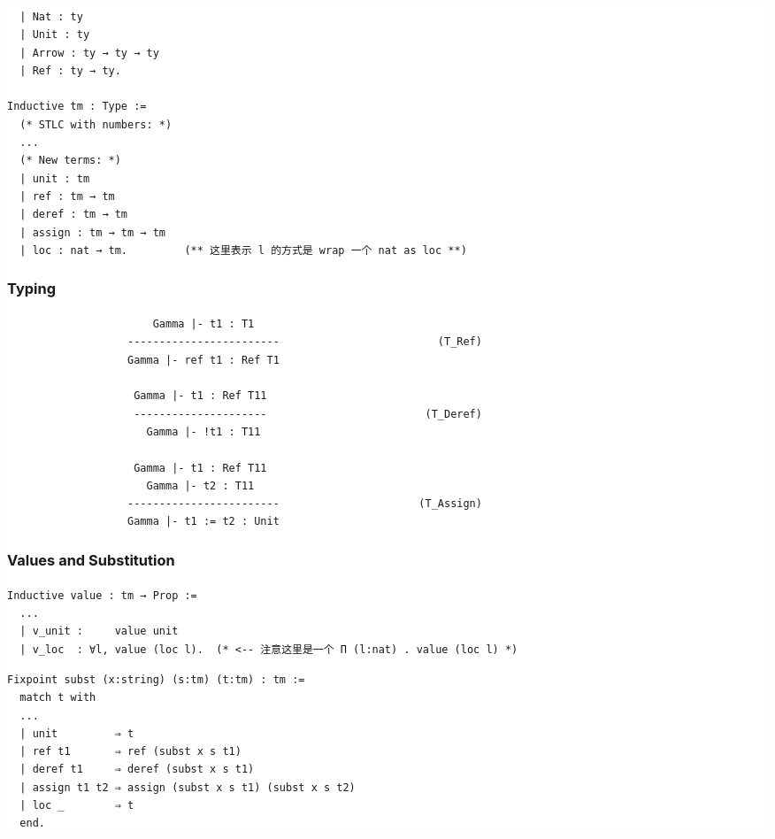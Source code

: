 ```coq
  | Nat : ty
  | Unit : ty
  | Arrow : ty → ty → ty
  | Ref : ty → ty.

Inductive tm : Type :=
  (* STLC with numbers: *)
  ...
  (* New terms: *)
  | unit : tm
  | ref : tm → tm
  | deref : tm → tm
  | assign : tm → tm → tm
  | loc : nat → tm.         (** 这里表示 l 的方式是 wrap 一个 nat as loc **)
```


### Typing


                           Gamma |- t1 : T1
                       ------------------------                         (T_Ref)
                       Gamma |- ref t1 : Ref T1

                        Gamma |- t1 : Ref T11
                        ---------------------                         (T_Deref)
                          Gamma |- !t1 : T11

                        Gamma |- t1 : Ref T11
                          Gamma |- t2 : T11
                       ------------------------                      (T_Assign)
                       Gamma |- t1 := t2 : Unit


### Values and Substitution

```coq
Inductive value : tm → Prop :=
  ...
  | v_unit :     value unit
  | v_loc  : ∀l, value (loc l).  (* <-- 注意这里是一个 Π (l:nat) . value (loc l) *)
```

```coq
Fixpoint subst (x:string) (s:tm) (t:tm) : tm :=
  match t with
  ...
  | unit         ⇒ t
  | ref t1       ⇒ ref (subst x s t1)
  | deref t1     ⇒ deref (subst x s t1)
  | assign t1 t2 ⇒ assign (subst x s t1) (subst x s t2)
  | loc _        ⇒ t
  end.
```
